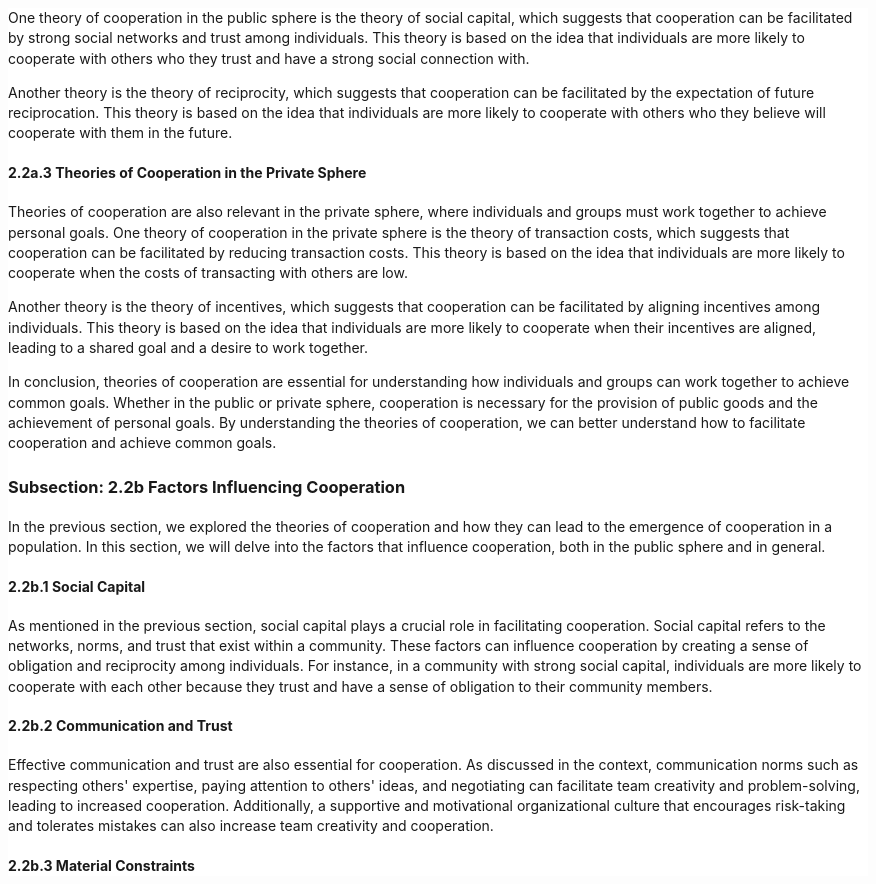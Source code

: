 One theory of cooperation in the public sphere is the theory of social capital, which suggests that cooperation can be facilitated by strong social networks and trust among individuals. This theory is based on the idea that individuals are more likely to cooperate with others who they trust and have a strong social connection with.

Another theory is the theory of reciprocity, which suggests that cooperation can be facilitated by the expectation of future reciprocation. This theory is based on the idea that individuals are more likely to cooperate with others who they believe will cooperate with them in the future.

#### 2.2a.3 Theories of Cooperation in the Private Sphere

Theories of cooperation are also relevant in the private sphere, where individuals and groups must work together to achieve personal goals. One theory of cooperation in the private sphere is the theory of transaction costs, which suggests that cooperation can be facilitated by reducing transaction costs. This theory is based on the idea that individuals are more likely to cooperate when the costs of transacting with others are low.

Another theory is the theory of incentives, which suggests that cooperation can be facilitated by aligning incentives among individuals. This theory is based on the idea that individuals are more likely to cooperate when their incentives are aligned, leading to a shared goal and a desire to work together.

In conclusion, theories of cooperation are essential for understanding how individuals and groups can work together to achieve common goals. Whether in the public or private sphere, cooperation is necessary for the provision of public goods and the achievement of personal goals. By understanding the theories of cooperation, we can better understand how to facilitate cooperation and achieve common goals.





### Subsection: 2.2b Factors Influencing Cooperation

In the previous section, we explored the theories of cooperation and how they can lead to the emergence of cooperation in a population. In this section, we will delve into the factors that influence cooperation, both in the public sphere and in general.

#### 2.2b.1 Social Capital

As mentioned in the previous section, social capital plays a crucial role in facilitating cooperation. Social capital refers to the networks, norms, and trust that exist within a community. These factors can influence cooperation by creating a sense of obligation and reciprocity among individuals. For instance, in a community with strong social capital, individuals are more likely to cooperate with each other because they trust and have a sense of obligation to their community members.

#### 2.2b.2 Communication and Trust

Effective communication and trust are also essential for cooperation. As discussed in the context, communication norms such as respecting others' expertise, paying attention to others' ideas, and negotiating can facilitate team creativity and problem-solving, leading to increased cooperation. Additionally, a supportive and motivational organizational culture that encourages risk-taking and tolerates mistakes can also increase team creativity and cooperation.

#### 2.2b.3 Material Constraints
